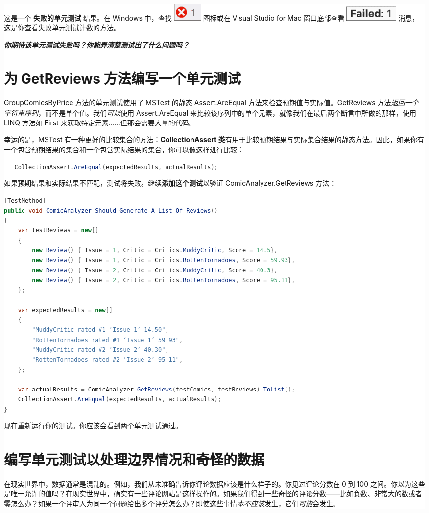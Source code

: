 这是一个 **失败的单元测试** 结果。在 Windows 中，查找 ![图片](img/pg503-2.png) 图标或在 Visual Studio for Mac 窗口底部查看 ![图片](img/pg503-3.png) 消息，这是你查看失败单元测试计数的方法。

***你期待该单元测试失败吗？你能弄清楚测试出了什么问题吗？***

# 为 GetReviews 方法编写一个单元测试

GroupComicsByPrice 方法的单元测试使用了 MSTest 的静态 Assert.AreEqual 方法来检查预期值与实际值。GetReviews 方法*返回一个字符串序列*，而不是单个值。我们*可以*使用 Assert.AreEqual 来比较该序列中的单个元素，就像我们在最后两个断言中所做的那样，使用 LINQ 方法如 First 来获取特定元素……但那会需要大量的代码。

幸运的是，MSTest 有一种更好的比较集合的方法：**CollectionAssert 类**有用于比较预期结果与实际集合结果的静态方法。因此，如果你有一个包含预期结果的集合和一个包含实际结果的集合，你可以像这样进行比较：

```cs
   CollectionAssert.AreEqual(expectedResults, actualResults);
```

如果预期结果和实际结果不匹配，测试将失败。继续**添加这个测试**以验证 ComicAnalyzer.GetReviews 方法：

```cs
[TestMethod]
public void ComicAnalyzer_Should_Generate_A_List_Of_Reviews()
{
    var testReviews = new[]
    {
        new Review() { Issue = 1, Critic = Critics.MuddyCritic, Score = 14.5},
        new Review() { Issue = 1, Critic = Critics.RottenTornadoes, Score = 59.93},
        new Review() { Issue = 2, Critic = Critics.MuddyCritic, Score = 40.3},
        new Review() { Issue = 2, Critic = Critics.RottenTornadoes, Score = 95.11},
    };

    var expectedResults = new[]
    {
        "MuddyCritic rated #1 ‘Issue 1’ 14.50",
        "RottenTornadoes rated #1 ‘Issue 1’ 59.93",
        "MuddyCritic rated #2 ‘Issue 2’ 40.30",
        "RottenTornadoes rated #2 ‘Issue 2’ 95.11",
    };

    var actualResults = ComicAnalyzer.GetReviews(testComics, testReviews).ToList();
    CollectionAssert.AreEqual(expectedResults, actualResults);
}
```

现在重新运行你的测试。你应该会看到两个单元测试通过。

# 编写单元测试以处理边界情况和奇怪的数据

在现实世界中，数据通常是混乱的。例如，我们从未准确告诉你评论数据应该是什么样子的。你见过评论分数在 0 到 100 之间。你以为这些是唯一允许的值吗？在现实世界中，确实有一些评论网站是这样操作的。如果我们得到一些奇怪的评论分数——比如负数、非常大的数或者零怎么办？如果一个评审人为同一个问题给出多个评分怎么办？即使这些事情*本不应该*发生，它们*可能*会发生。
